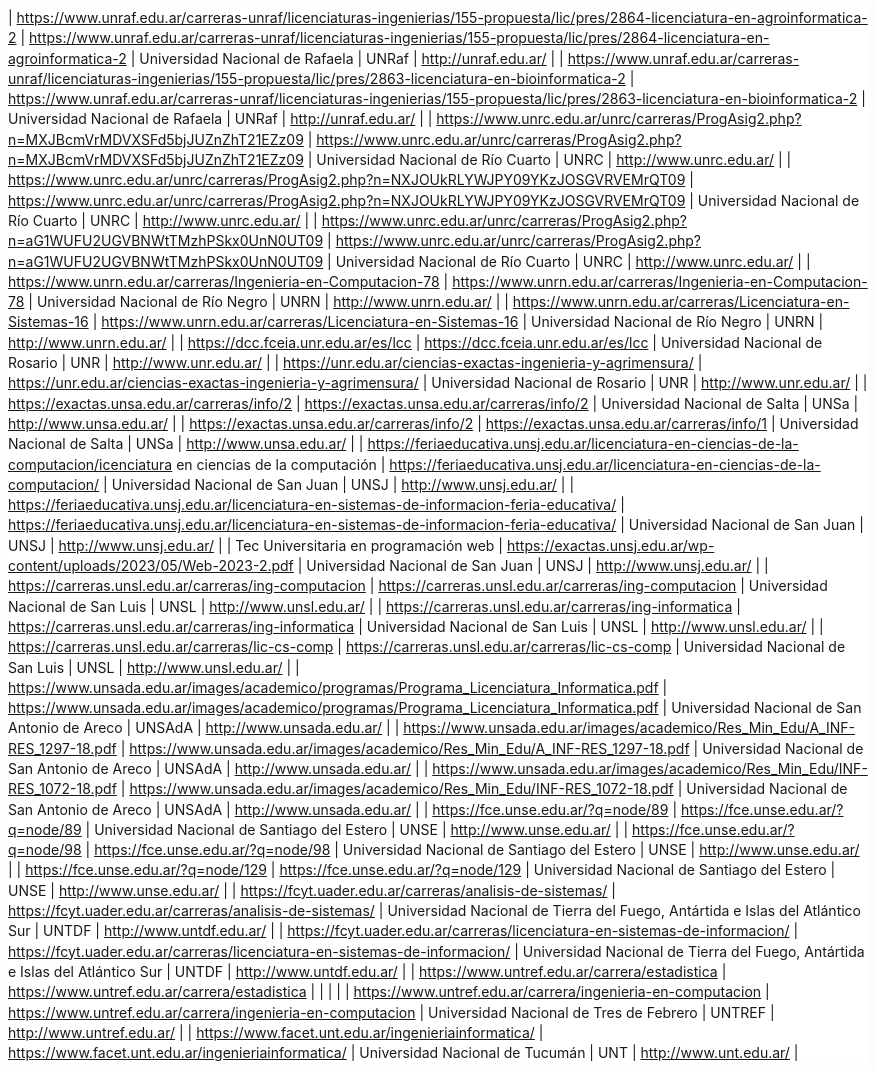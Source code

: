 | https://www.unraf.edu.ar/carreras-unraf/licenciaturas-ingenierias/155-propuesta/lic/pres/2864-licenciatura-en-agroinformatica-2 | https://www.unraf.edu.ar/carreras-unraf/licenciaturas-ingenierias/155-propuesta/lic/pres/2864-licenciatura-en-agroinformatica-2 | Universidad Nacional de Rafaela | UNRaf | http://unraf.edu.ar/ |
| https://www.unraf.edu.ar/carreras-unraf/licenciaturas-ingenierias/155-propuesta/lic/pres/2863-licenciatura-en-bioinformatica-2 | https://www.unraf.edu.ar/carreras-unraf/licenciaturas-ingenierias/155-propuesta/lic/pres/2863-licenciatura-en-bioinformatica-2 | Universidad Nacional de Rafaela | UNRaf | http://unraf.edu.ar/ |
| https://www.unrc.edu.ar/unrc/carreras/ProgAsig2.php?n=MXJBcmVrMDVXSFd5bjJUZnZhT21EZz09 | https://www.unrc.edu.ar/unrc/carreras/ProgAsig2.php?n=MXJBcmVrMDVXSFd5bjJUZnZhT21EZz09 | Universidad Nacional de Río Cuarto | UNRC | http://www.unrc.edu.ar/ |
| https://www.unrc.edu.ar/unrc/carreras/ProgAsig2.php?n=NXJOUkRLYWJPY09YKzJOSGVRVEMrQT09 | https://www.unrc.edu.ar/unrc/carreras/ProgAsig2.php?n=NXJOUkRLYWJPY09YKzJOSGVRVEMrQT09 | Universidad Nacional de Río Cuarto | UNRC | http://www.unrc.edu.ar/ |
| https://www.unrc.edu.ar/unrc/carreras/ProgAsig2.php?n=aG1WUFU2UGVBNWtTMzhPSkx0UnN0UT09 | https://www.unrc.edu.ar/unrc/carreras/ProgAsig2.php?n=aG1WUFU2UGVBNWtTMzhPSkx0UnN0UT09 | Universidad Nacional de Río Cuarto | UNRC | http://www.unrc.edu.ar/ |
| https://www.unrn.edu.ar/carreras/Ingenieria-en-Computacion-78 | https://www.unrn.edu.ar/carreras/Ingenieria-en-Computacion-78 | Universidad Nacional de Río Negro | UNRN | http://www.unrn.edu.ar/ |
| https://www.unrn.edu.ar/carreras/Licenciatura-en-Sistemas-16 | https://www.unrn.edu.ar/carreras/Licenciatura-en-Sistemas-16 | Universidad Nacional de Río Negro | UNRN | http://www.unrn.edu.ar/ |
| https://dcc.fceia.unr.edu.ar/es/lcc | https://dcc.fceia.unr.edu.ar/es/lcc | Universidad Nacional de Rosario | UNR | http://www.unr.edu.ar/ |
| https://unr.edu.ar/ciencias-exactas-ingenieria-y-agrimensura/ | https://unr.edu.ar/ciencias-exactas-ingenieria-y-agrimensura/ | Universidad Nacional de Rosario | UNR | http://www.unr.edu.ar/ |
| https://exactas.unsa.edu.ar/carreras/info/2 | https://exactas.unsa.edu.ar/carreras/info/2 | Universidad Nacional de Salta | UNSa | http://www.unsa.edu.ar/ |
| https://exactas.unsa.edu.ar/carreras/info/2 | https://exactas.unsa.edu.ar/carreras/info/1 | Universidad Nacional de Salta | UNSa | http://www.unsa.edu.ar/ |
| https://feriaeducativa.unsj.edu.ar/licenciatura-en-ciencias-de-la-computacion/icenciatura en ciencias de la computación | https://feriaeducativa.unsj.edu.ar/licenciatura-en-ciencias-de-la-computacion/ | Universidad Nacional de San Juan | UNSJ | http://www.unsj.edu.ar/ |
| https://feriaeducativa.unsj.edu.ar/licenciatura-en-sistemas-de-informacion-feria-educativa/ | https://feriaeducativa.unsj.edu.ar/licenciatura-en-sistemas-de-informacion-feria-educativa/ | Universidad Nacional de San Juan | UNSJ | http://www.unsj.edu.ar/ |
| Tec Universitaria en programación web | https://exactas.unsj.edu.ar/wp-content/uploads/2023/05/Web-2023-2.pdf | Universidad Nacional de San Juan | UNSJ | http://www.unsj.edu.ar/ |
| https://carreras.unsl.edu.ar/carreras/ing-computacion | https://carreras.unsl.edu.ar/carreras/ing-computacion | Universidad Nacional de San Luis | UNSL | http://www.unsl.edu.ar/ |
| https://carreras.unsl.edu.ar/carreras/ing-informatica | https://carreras.unsl.edu.ar/carreras/ing-informatica | Universidad Nacional de San Luis | UNSL | http://www.unsl.edu.ar/ |
| https://carreras.unsl.edu.ar/carreras/lic-cs-comp | https://carreras.unsl.edu.ar/carreras/lic-cs-comp | Universidad Nacional de San Luis | UNSL | http://www.unsl.edu.ar/ |
| https://www.unsada.edu.ar/images/academico/programas/Programa_Licenciatura_Informatica.pdf | https://www.unsada.edu.ar/images/academico/programas/Programa_Licenciatura_Informatica.pdf | Universidad Nacional de San Antonio de Areco | UNSAdA | http://www.unsada.edu.ar/ |
| https://www.unsada.edu.ar/images/academico/Res_Min_Edu/A_INF-RES_1297-18.pdf | https://www.unsada.edu.ar/images/academico/Res_Min_Edu/A_INF-RES_1297-18.pdf | Universidad Nacional de San Antonio de Areco | UNSAdA | http://www.unsada.edu.ar/ |
| https://www.unsada.edu.ar/images/academico/Res_Min_Edu/INF-RES_1072-18.pdf | https://www.unsada.edu.ar/images/academico/Res_Min_Edu/INF-RES_1072-18.pdf | Universidad Nacional de San Antonio de Areco | UNSAdA | http://www.unsada.edu.ar/ |
| https://fce.unse.edu.ar/?q=node/89 | https://fce.unse.edu.ar/?q=node/89 | Universidad Nacional de Santiago del Estero | UNSE | http://www.unse.edu.ar/ |
| https://fce.unse.edu.ar/?q=node/98 | https://fce.unse.edu.ar/?q=node/98 | Universidad Nacional de Santiago del Estero | UNSE | http://www.unse.edu.ar/ |
| https://fce.unse.edu.ar/?q=node/129 | https://fce.unse.edu.ar/?q=node/129 | Universidad Nacional de Santiago del Estero | UNSE | http://www.unse.edu.ar/ |
| https://fcyt.uader.edu.ar/carreras/analisis-de-sistemas/ | https://fcyt.uader.edu.ar/carreras/analisis-de-sistemas/ | Universidad Nacional de Tierra del Fuego, Antártida e Islas del Atlántico Sur | UNTDF | http://www.untdf.edu.ar/ |
| https://fcyt.uader.edu.ar/carreras/licenciatura-en-sistemas-de-informacion/ | https://fcyt.uader.edu.ar/carreras/licenciatura-en-sistemas-de-informacion/ | Universidad Nacional de Tierra del Fuego, Antártida e Islas del Atlántico Sur | UNTDF | http://www.untdf.edu.ar/ |
| https://www.untref.edu.ar/carrera/estadistica | https://www.untref.edu.ar/carrera/estadistica |  |  |  |
| https://www.untref.edu.ar/carrera/ingenieria-en-computacion | https://www.untref.edu.ar/carrera/ingenieria-en-computacion | Universidad Nacional de Tres de Febrero | UNTREF | http://www.untref.edu.ar/ |
| https://www.facet.unt.edu.ar/ingenieriainformatica/ | https://www.facet.unt.edu.ar/ingenieriainformatica/ | Universidad Nacional de Tucumán | UNT | http://www.unt.edu.ar/ |
